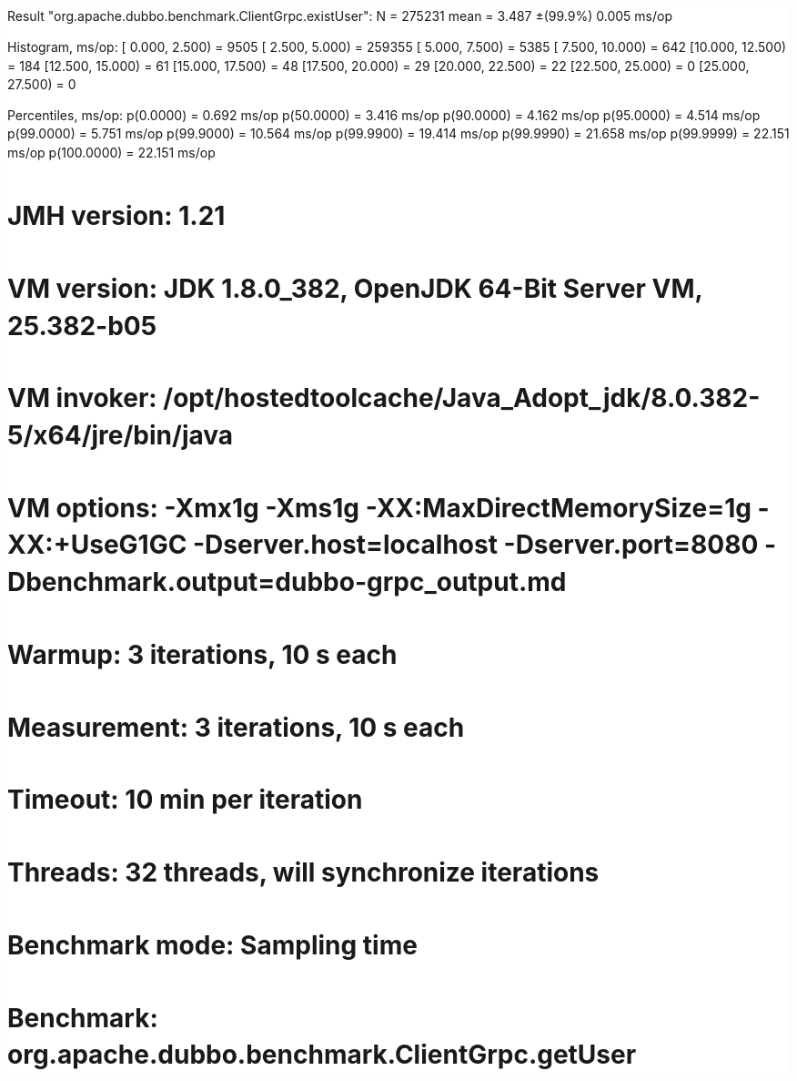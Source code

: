 

Result "org.apache.dubbo.benchmark.ClientGrpc.existUser":
  N = 275231
  mean =      3.487 ±(99.9%) 0.005 ms/op

  Histogram, ms/op:
    [ 0.000,  2.500) = 9505 
    [ 2.500,  5.000) = 259355 
    [ 5.000,  7.500) = 5385 
    [ 7.500, 10.000) = 642 
    [10.000, 12.500) = 184 
    [12.500, 15.000) = 61 
    [15.000, 17.500) = 48 
    [17.500, 20.000) = 29 
    [20.000, 22.500) = 22 
    [22.500, 25.000) = 0 
    [25.000, 27.500) = 0 

  Percentiles, ms/op:
      p(0.0000) =      0.692 ms/op
     p(50.0000) =      3.416 ms/op
     p(90.0000) =      4.162 ms/op
     p(95.0000) =      4.514 ms/op
     p(99.0000) =      5.751 ms/op
     p(99.9000) =     10.564 ms/op
     p(99.9900) =     19.414 ms/op
     p(99.9990) =     21.658 ms/op
     p(99.9999) =     22.151 ms/op
    p(100.0000) =     22.151 ms/op


# JMH version: 1.21
# VM version: JDK 1.8.0_382, OpenJDK 64-Bit Server VM, 25.382-b05
# VM invoker: /opt/hostedtoolcache/Java_Adopt_jdk/8.0.382-5/x64/jre/bin/java
# VM options: -Xmx1g -Xms1g -XX:MaxDirectMemorySize=1g -XX:+UseG1GC -Dserver.host=localhost -Dserver.port=8080 -Dbenchmark.output=dubbo-grpc_output.md
# Warmup: 3 iterations, 10 s each
# Measurement: 3 iterations, 10 s each
# Timeout: 10 min per iteration
# Threads: 32 threads, will synchronize iterations
# Benchmark mode: Sampling time
# Benchmark: org.apache.dubbo.benchmark.ClientGrpc.getUser
